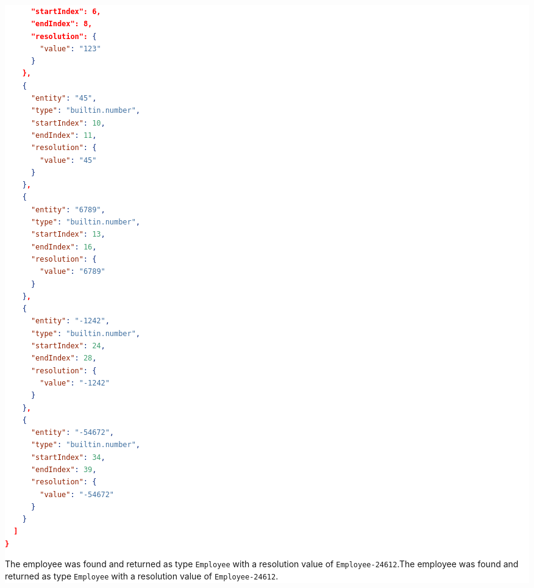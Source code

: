   ```JSON
        "startIndex": 6,
        "endIndex": 8,
        "resolution": {
          "value": "123"
        }
      },
      {
        "entity": "45",
        "type": "builtin.number",
        "startIndex": 10,
        "endIndex": 11,
        "resolution": {
          "value": "45"
        }
      },
      {
        "entity": "6789",
        "type": "builtin.number",
        "startIndex": 13,
        "endIndex": 16,
        "resolution": {
          "value": "6789"
        }
      },
      {
        "entity": "-1242",
        "type": "builtin.number",
        "startIndex": 24,
        "endIndex": 28,
        "resolution": {
          "value": "-1242"
        }
      },
      {
        "entity": "-54672",
        "type": "builtin.number",
        "startIndex": 34,
        "endIndex": 39,
        "resolution": {
          "value": "-54672"
        }
      }
    ]
  }
  ```

  <span data-ttu-id="97e14-200">The employee was found and returned as type `Employee` with a resolution value of `Employee-24612`.</span><span class="sxs-lookup"><span data-stu-id="97e14-200">The employee was found and returned as type `Employee` with a resolution value of `Employee-24612`.</span></span>

